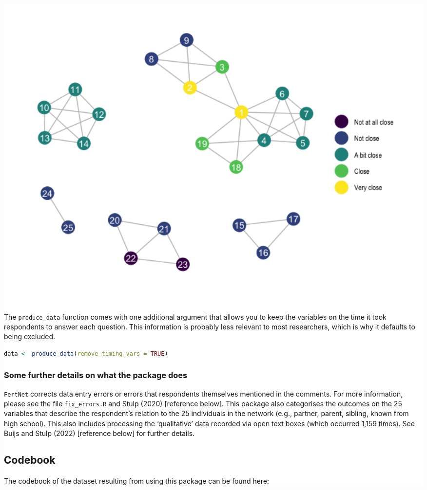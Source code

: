 <img src="man/figures/README-graph-1.png" width="100%" />

The `produce_data` function comes with one additional argument that
allows you to keep the variables on the time it took respondents to
answer each question. This information is probably less relevant to most
researchers, which is why it defaults to being excluded.

``` r
data <- produce_data(remove_timing_vars = TRUE)
```

### Some further details on what the package does

`FertNet` corrects data entry errors or errors that respondents
themselves mentioned in the comments. For more information, please see
the file `fix_errors.R` and Stulp (2020) \[reference below\]. This
package also categorises the outcomes on the 25 variables that describe
the respondent’s relation to the 25 individuals in the network (e.g.,
partner, parent, sibling, known from high school). This also includes
processing the ‘qualitative’ data recorded via open text boxes (which
occurred 1,159 times). See Buijs and Stulp (2022) \[reference below\]
for further details.

## Codebook

The codebook of the dataset resulting from using this package can be
found here:

